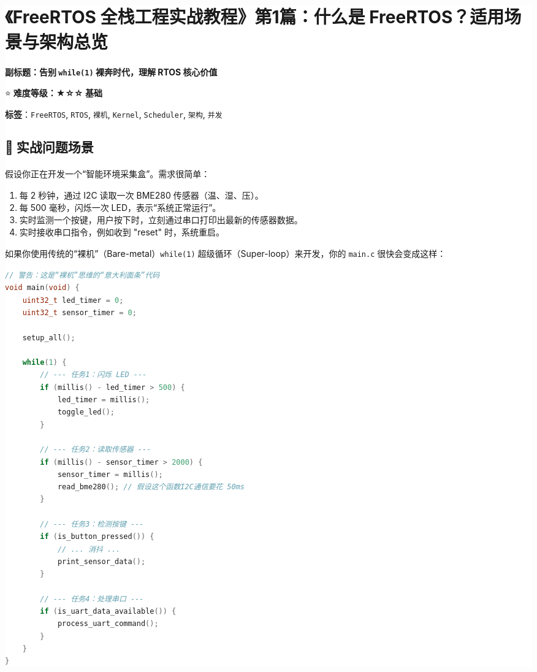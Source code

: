 # 《FreeRTOS 全栈工程实战教程》第1篇：什么是 FreeRTOS？适用场景与架构总览



**副标题：告别 `while(1)` 裸奔时代，理解 RTOS 核心价值**

⭐ **难度等级：★☆☆ 基础**

**标签**：`FreeRTOS`, `RTOS`, `裸机`, `Kernel`, `Scheduler`, `架构`, `并发`



## 📍 实战问题场景



假设你正在开发一个“智能环境采集盒”。需求很简单：

1. 每 2 秒钟，通过 I2C 读取一次 BME280 传感器（温、湿、压）。
2. 每 500 毫秒，闪烁一次 LED，表示“系统正常运行”。
3. 实时监测一个按键，用户按下时，立刻通过串口打印出最新的传感器数据。
4. 实时接收串口指令，例如收到 "reset" 时，系统重启。

如果你使用传统的“裸机”（Bare-metal）`while(1)` 超级循环（Super-loop）来开发，你的 `main.c` 很快会变成这样：


```c
// 警告：这是“裸机”思维的“意大利面条”代码
void main(void) {
    uint32_t led_timer = 0;
    uint32_t sensor_timer = 0;
    
    setup_all();

    while(1) {
        // --- 任务1：闪烁 LED ---
        if (millis() - led_timer > 500) {
            led_timer = millis();
            toggle_led();
        }

        // --- 任务2：读取传感器 ---
        if (millis() - sensor_timer > 2000) {
            sensor_timer = millis();
            read_bme280(); // 假设这个函数I2C通信要花 50ms
        }

        // --- 任务3：检测按键 ---
        if (is_button_pressed()) {
            // ... 消抖 ...
            print_sensor_data(); 
        }

        // --- 任务4：处理串口 ---
        if (is_uart_data_available()) {
            process_uart_command();
        }
    }
}
```
